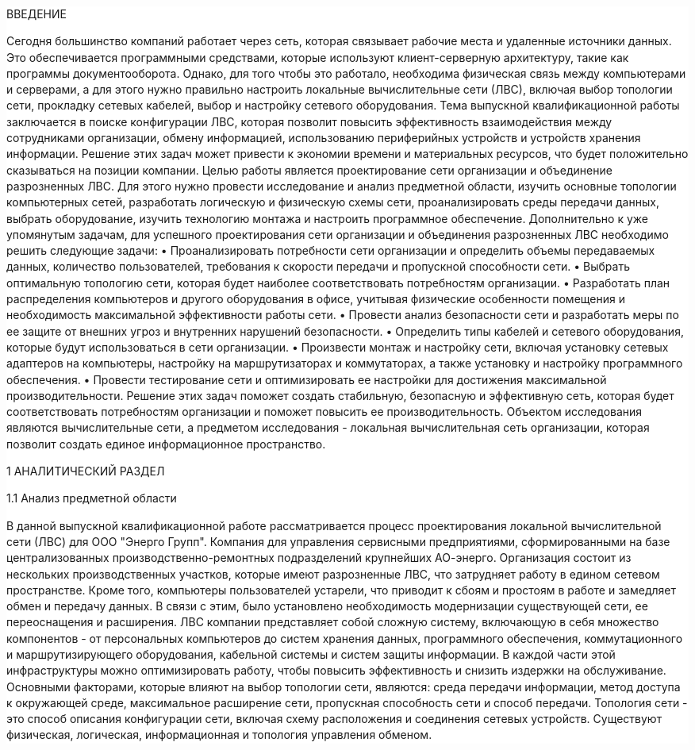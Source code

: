 






ВВЕДЕНИЕ

Сегодня большинство компаний работает через сеть, которая связывает рабочие места и удаленные источники данных. Это обеспечивается программными средствами, которые используют клиент-серверную архитектуру, такие как программы документооборота. Однако, для того чтобы это работало, необходима физическая связь между компьютерами и серверами, а для этого нужно правильно настроить локальные вычислительные сети (ЛВС), включая выбор топологии сети, прокладку сетевых кабелей, выбор и настройку сетевого оборудования.
Тема выпускной квалификационной работы заключается в поиске конфигурации ЛВС, которая позволит повысить эффективность взаимодействия между сотрудниками организации, обмену информацией, использованию периферийных устройств и устройств хранения информации. Решение этих задач может привести к экономии времени и материальных ресурсов, что будет положительно сказываться на позиции компании.
Целью работы является проектирование сети организации и объединение разрозненных ЛВС. Для этого нужно провести исследование и анализ предметной области, изучить основные топологии компьютерных сетей, разработать логическую и физическую схемы сети, проанализировать среды передачи данных, выбрать оборудование, изучить технологию монтажа и настроить программное обеспечение.
Дополнительно к уже упомянутым задачам, для успешного проектирования сети организации и объединения разрозненных ЛВС необходимо решить следующие задачи:
•	Проанализировать потребности сети организации и определить объемы передаваемых данных, количество пользователей, требования к скорости передачи и пропускной способности сети.
•	Выбрать оптимальную топологию сети, которая будет наиболее соответствовать потребностям организации.
•	Разработать план распределения компьютеров и другого оборудования в офисе, учитывая физические особенности помещения и необходимость максимальной эффективности работы сети.
•	Провести анализ безопасности сети и разработать меры по ее защите от внешних угроз и внутренних нарушений безопасности.
•	Определить типы кабелей и сетевого оборудования, которые будут использоваться в сети организации.
•	Произвести монтаж и настройку сети, включая установку сетевых адаптеров на компьютеры, настройку на маршрутизаторах и коммутаторах, а также установку и настройку программного обеспечения.
•	Провести тестирование сети и оптимизировать ее настройки для достижения максимальной производительности.
Решение этих задач поможет создать стабильную, безопасную и эффективную сеть, которая будет соответствовать потребностям организации и поможет повысить ее производительность.
Объектом исследования являются вычислительные сети, а предметом исследования - локальная вычислительная сеть организации, которая позволит создать единое информационное пространство.











1 АНАЛИТИЧЕСКИЙ РАЗДЕЛ

1.1	Анализ предметной области

В данной выпускной квалификационной работе рассматривается процесс проектирования локальной вычислительной сети (ЛВС) для ООО "Энерго Групп". Компания для управления сервисными предприятиями, сформированными на базе централизованных производственно-ремонтных подразделений крупнейших АО-энерго. Организация состоит из нескольких производственных участков, которые имеют разрозненные ЛВС, что затрудняет работу в едином сетевом пространстве. Кроме того, компьютеры пользователей устарели, что приводит к сбоям и простоям в работе и замедляет обмен и передачу данных. В связи с этим, было установлено необходимость модернизации существующей сети, ее переоснащения и расширения.
ЛВС компании представляет собой сложную систему, включающую в себя множество компонентов - от персональных компьютеров до систем хранения данных, программного обеспечения, коммутационного и маршрутизирующего оборудования, кабельной системы и систем защиты информации. В каждой части этой инфраструктуры можно оптимизировать работу, чтобы повысить эффективность и снизить издержки на обслуживание.
Основными факторами, которые влияют на выбор топологии сети, являются: среда передачи информации, метод доступа к окружающей среде, максимальное расширение сети, пропускная способность сети и способ передачи. Топология сети - это способ описания конфигурации сети, включая схему расположения и соединения сетевых устройств. Существуют физическая, логическая, информационная и топология управления обменом.